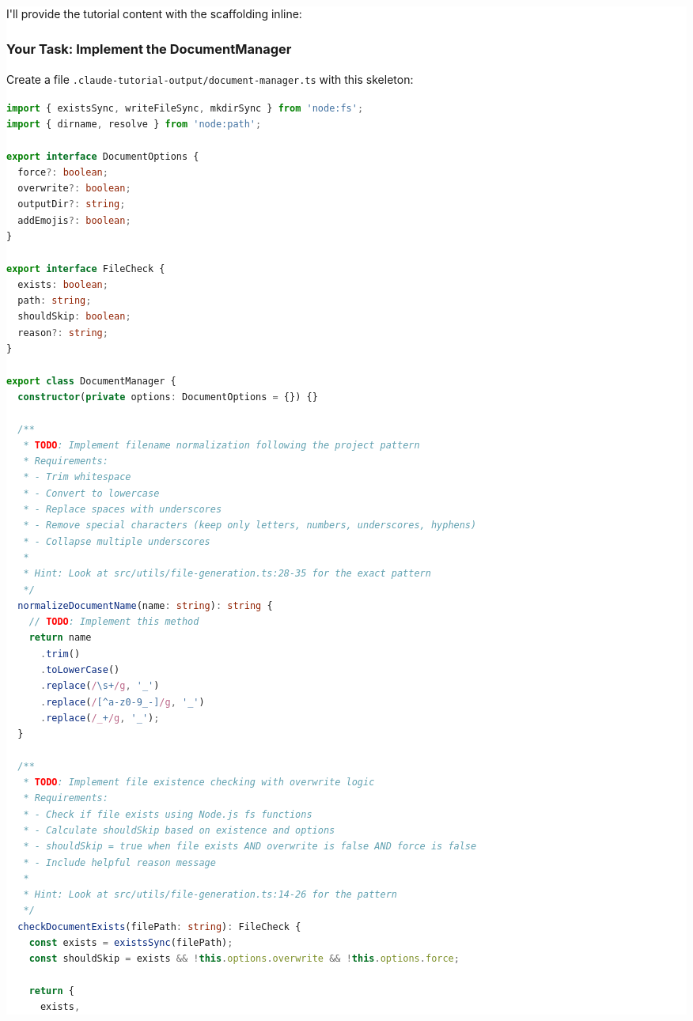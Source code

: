 I'll provide the tutorial content with the scaffolding inline:

### Your Task: Implement the DocumentManager

Create a file `.claude-tutorial-output/document-manager.ts` with this skeleton:

```typescript
import { existsSync, writeFileSync, mkdirSync } from 'node:fs';
import { dirname, resolve } from 'node:path';

export interface DocumentOptions {
  force?: boolean;
  overwrite?: boolean;
  outputDir?: string;
  addEmojis?: boolean;
}

export interface FileCheck {
  exists: boolean;
  path: string;
  shouldSkip: boolean;
  reason?: string;
}

export class DocumentManager {
  constructor(private options: DocumentOptions = {}) {}

  /**
   * TODO: Implement filename normalization following the project pattern
   * Requirements:
   * - Trim whitespace
   * - Convert to lowercase  
   * - Replace spaces with underscores
   * - Remove special characters (keep only letters, numbers, underscores, hyphens)
   * - Collapse multiple underscores
   * 
   * Hint: Look at src/utils/file-generation.ts:28-35 for the exact pattern
   */
  normalizeDocumentName(name: string): string {
    // TODO: Implement this method
    return name
      .trim()
      .toLowerCase()
      .replace(/\s+/g, '_')
      .replace(/[^a-z0-9_-]/g, '_')
      .replace(/_+/g, '_');
  }

  /**
   * TODO: Implement file existence checking with overwrite logic  
   * Requirements:
   * - Check if file exists using Node.js fs functions
   * - Calculate shouldSkip based on existence and options
   * - shouldSkip = true when file exists AND overwrite is false AND force is false
   * - Include helpful reason message
   * 
   * Hint: Look at src/utils/file-generation.ts:14-26 for the pattern
   */
  checkDocumentExists(filePath: string): FileCheck {
    const exists = existsSync(filePath);
    const shouldSkip = exists && !this.options.overwrite && !this.options.force;
    
    return {
      exists,
```